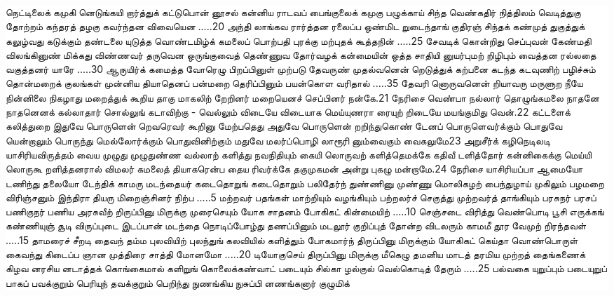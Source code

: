 நெட்டிலைக் கமுகி னெடுங்கயி றார்த்துக்
கட்டுபொன் னூசல் கன்னிய ராடவப்
பைங்குலைக் கமுகு பழுக்காய் சிந்த
வெண்கதிர் நித்திலம் வெடித்துகு தோற்றம்
கந்தரத் தழகு கவர்ந்தன விவையென .....20
அந்தி லாங்கவ ரார்த்தன ரலைப்ப
ஒண்மிட றுடைந்தாங் குதிரஞ் சிந்தக்
கண்முத் துகுத்துக் கலுழ்வது கடுக்கும்
தண்டலை யுடுத்த வொண்டமிழ்க் கமலைப்
பொற்பதி புரக்கு மற்புதக் கூத்தநின் .....25
சேவடிக் கொன்றிது செப்புவன் கேண்மதி
விலங்கினுண் மிக்கது விண்ணவர் தருவென
ஒருங்குவைத் தெண்ணுவ தோர்வழக் கன்மையின்
ஒத்த சாதியி னுயர்புமற் றிழிபும்
வைத்தன ரல்லதை வகுத்தனர் யாரே .....30
ஆருயிர்க் கமைத்த வோரெழு பிறப்பினுள்
முற்படு தேவருண் முதல்வனென் றெடுத்துக்
கற்பனை கடந்த கடவுணிற் பழிச்சும்
தொன்மறைக் குலங்கள் முன்னிய தியாதெனப்
பன்மறை தெரிப்பினும் பயன்கொள வரிதால் .....35
தேவரி னொருவனென் றியாவரு மருளுற
நீயே நின்னிலை நிகழாது மறைத்துக்
கூறிய தாகு மாகலிற்
றேறினர் மறையெனச் செப்பினர் நன்கே.21  நேரிசை வெண்பா
நல்லார் தொழுங்கமலை நாதனே நாதனெனக்
கல்லாதார் சொல்லுங் கடாவிற்கு - வெல்லும்
விடையே விடையாக மெய்யுணரா ரையுற்
றிடையே மயங்குமிது வென்.22  கட்டளைக் கலித்துறை
இதுவே பொருளென் றெவரெவர் கூறினு மேற்பதெது
அதுவே பொருளென் றறிந்துகொண் டேனப் பொருளெவர்க்கும்
பொதுவே யென்றாலும் பொருந்து மெல்லோர்க்கும் பொதுவினிற்கும்
மதுவே மலர்ப்பொழி லாரூரி னும்வைகும் வைகலுமே23  அறுசீர்க் கழிநெடிலடி யாசிரியவிருத்தம்
வைய முழுது முழுதுண்ண வல்லாற் களித்து நவநிதியும்
கையி லொருவற் களித்தெமக்கே கதிவீ டளித்தோர் கன்னிகைக்கு
மெய்யி லொருகூ றளித்தனரால் விமலர் கமலைத் தியாகரென்ப
தைய ரிவர்க்கே தகுமுகமன் அன்று புகழு மன்றாமே.24  நேரிசை யாசிரியப்பா
ஆமையோ டணிந்து தலையோ டேந்திக்
காமரு மடந்தையர் கடைதொறுங் கடைதொறும்
பலிதேர்ந் துண்ணினு முண்ணு மொலிகழற்
பைந்துழாய் முகிலும் பழமறை விரிஞ்சனும்
இந்திரா தியரு மிறைஞ்சினர் நிற்ப .....5
மற்றவர் பதங்கள் மாற்றியும் வழங்கியும்
பற்றலர்ச் செகுத்து முற்றவர்த் தாங்கியும்
பரசுநர் பரசப் பணிகுநர் பணிய
அரசுவீற் றிருப்பினு மிருக்கு முரைசெயும்
யோக சாதனம் போகிகட் கின்மையிற் .....10
செஞ்சடை விரித்து வெண்பொடி பூசி
எருக்கங் கண்ணியுஞ் சூடி விருப்புடை
இடப்பான் மடந்தை நொடிப்போழ்து தணப்பினும்
மடலூர் குறிப்புத் தோன்ற விடலரும்
காமமீ தூர வேமுற் றிரந்தவள் .....15
தாமரைச் சீறடி தைவந் தம்ம
புலவியிற் புலந்துங் கலவியில் களித்தும்
போகமார்ந் திருப்பினு மிருக்கும் யோகிகட்
கெய்தா வொண்பொருள் கைவந்து கிடைப்ப
ஞான முத்திரை சாத்தி மோனமோ .....20
டியோகுசெய் திருப்பினு மிருக்கு மீகெழு
தமனிய மாடத் தரமிய முற்றத்
தைங்கணைக் கிழவ னரசிய னடாத்தக்
கொங்கைமால் களிறுங் கொலைக்கண்வாட் படையும்
சில்கா ழல்குல் வெல்கொடித் தேரும் .....25
பல்வகை யுறுப்பும் படையுறுப் பாகப்
பவக்குறும் பெரியுந் தவக்குறும் பெறிந்து
நுணங்கிய நுசுப்பி னணங்கனார் குழுமிக்